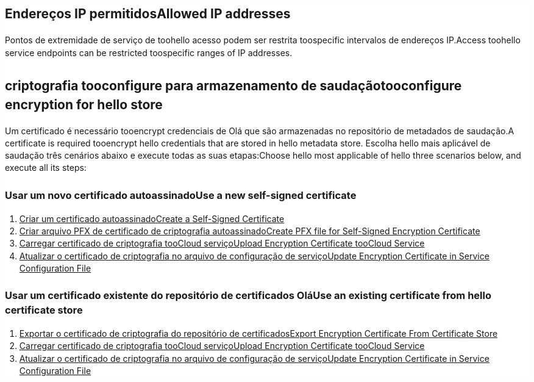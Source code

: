 ## <a name="allowed-ip-addresses"></a><span data-ttu-id="70c7d-159">Endereços IP permitidos</span><span class="sxs-lookup"><span data-stu-id="70c7d-159">Allowed IP addresses</span></span>
<span data-ttu-id="70c7d-160">Pontos de extremidade de serviço de toohello acesso podem ser restrita toospecific intervalos de endereços IP.</span><span class="sxs-lookup"><span data-stu-id="70c7d-160">Access toohello service endpoints can be restricted toospecific ranges of IP addresses.</span></span>

## <a name="tooconfigure-encryption-for-hello-store"></a><span data-ttu-id="70c7d-161">criptografia tooconfigure para armazenamento de saudação</span><span class="sxs-lookup"><span data-stu-id="70c7d-161">tooconfigure encryption for hello store</span></span>
<span data-ttu-id="70c7d-162">Um certificado é necessário tooencrypt credenciais de Olá que são armazenadas no repositório de metadados de saudação.</span><span class="sxs-lookup"><span data-stu-id="70c7d-162">A certificate is required tooencrypt hello credentials that are stored in hello metadata store.</span></span> <span data-ttu-id="70c7d-163">Escolha hello mais aplicável de saudação três cenários abaixo e execute todas as suas etapas:</span><span class="sxs-lookup"><span data-stu-id="70c7d-163">Choose hello most applicable of hello three scenarios below, and execute all its steps:</span></span>

### <a name="use-a-new-self-signed-certificate"></a><span data-ttu-id="70c7d-164">Usar um novo certificado autoassinado</span><span class="sxs-lookup"><span data-stu-id="70c7d-164">Use a new self-signed certificate</span></span>
1. [<span data-ttu-id="70c7d-165">Criar um certificado autoassinado</span><span class="sxs-lookup"><span data-stu-id="70c7d-165">Create a Self-Signed Certificate</span></span>](#create-a-self-signed-certificate)
2. [<span data-ttu-id="70c7d-166">Criar arquivo PFX de certificado de criptografia autoassinado</span><span class="sxs-lookup"><span data-stu-id="70c7d-166">Create PFX file for Self-Signed Encryption Certificate</span></span>](#create-pfx-file-for-self-signed-ssl-certificate)
3. [<span data-ttu-id="70c7d-167">Carregar certificado de criptografia tooCloud serviço</span><span class="sxs-lookup"><span data-stu-id="70c7d-167">Upload Encryption Certificate tooCloud Service</span></span>](#upload-encryption-certificate-to-cloud-service)
4. [<span data-ttu-id="70c7d-168">Atualizar o certificado de criptografia no arquivo de configuração de serviço</span><span class="sxs-lookup"><span data-stu-id="70c7d-168">Update Encryption Certificate in Service Configuration File</span></span>](#update-encryption-certificate-in-service-configuration-file)

### <a name="use-an-existing-certificate-from-hello-certificate-store"></a><span data-ttu-id="70c7d-169">Usar um certificado existente do repositório de certificados Olá</span><span class="sxs-lookup"><span data-stu-id="70c7d-169">Use an existing certificate from hello certificate store</span></span>
1. [<span data-ttu-id="70c7d-170">Exportar o certificado de criptografia do repositório de certificados</span><span class="sxs-lookup"><span data-stu-id="70c7d-170">Export Encryption Certificate From Certificate Store</span></span>](#export-encryption-certificate-from-certificate-store)
2. [<span data-ttu-id="70c7d-171">Carregar certificado de criptografia tooCloud serviço</span><span class="sxs-lookup"><span data-stu-id="70c7d-171">Upload Encryption Certificate tooCloud Service</span></span>](#upload-encryption-certificate-to-cloud-service)
3. [<span data-ttu-id="70c7d-172">Atualizar o certificado de criptografia no arquivo de configuração de serviço</span><span class="sxs-lookup"><span data-stu-id="70c7d-172">Update Encryption Certificate in Service Configuration File</span></span>](#update-encryption-certificate-in-service-configuration-file)
